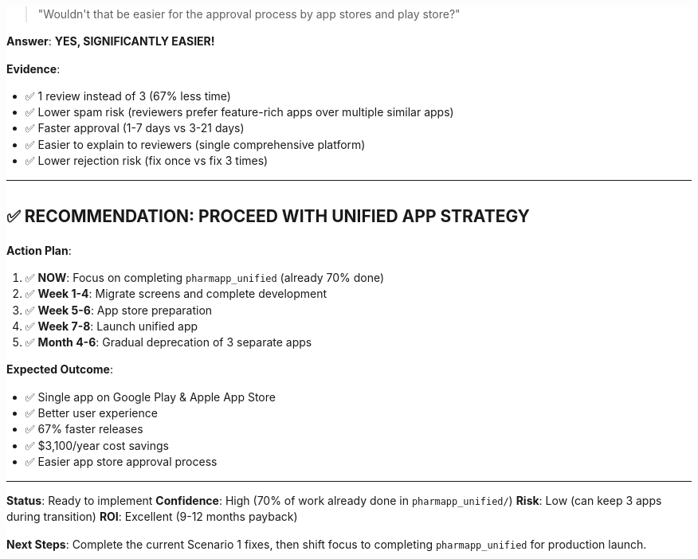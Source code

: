 > "Wouldn't that be easier for the approval process by app stores and play store?"

**Answer**: **YES, SIGNIFICANTLY EASIER!**

**Evidence**:
- ✅ 1 review instead of 3 (67% less time)
- ✅ Lower spam risk (reviewers prefer feature-rich apps over multiple similar apps)
- ✅ Faster approval (1-7 days vs 3-21 days)
- ✅ Easier to explain to reviewers (single comprehensive platform)
- ✅ Lower rejection risk (fix once vs fix 3 times)

---

## ✅ **RECOMMENDATION: PROCEED WITH UNIFIED APP STRATEGY**

**Action Plan**:
1. ✅ **NOW**: Focus on completing `pharmapp_unified` (already 70% done)
2. ✅ **Week 1-4**: Migrate screens and complete development
3. ✅ **Week 5-6**: App store preparation
4. ✅ **Week 7-8**: Launch unified app
5. ✅ **Month 4-6**: Gradual deprecation of 3 separate apps

**Expected Outcome**:
- ✅ Single app on Google Play & Apple App Store
- ✅ Better user experience
- ✅ 67% faster releases
- ✅ $3,100/year cost savings
- ✅ Easier app store approval process

---

**Status**: Ready to implement
**Confidence**: High (70% of work already done in `pharmapp_unified/`)
**Risk**: Low (can keep 3 apps during transition)
**ROI**: Excellent (9-12 months payback)

**Next Steps**: Complete the current Scenario 1 fixes, then shift focus to completing `pharmapp_unified` for production launch.
